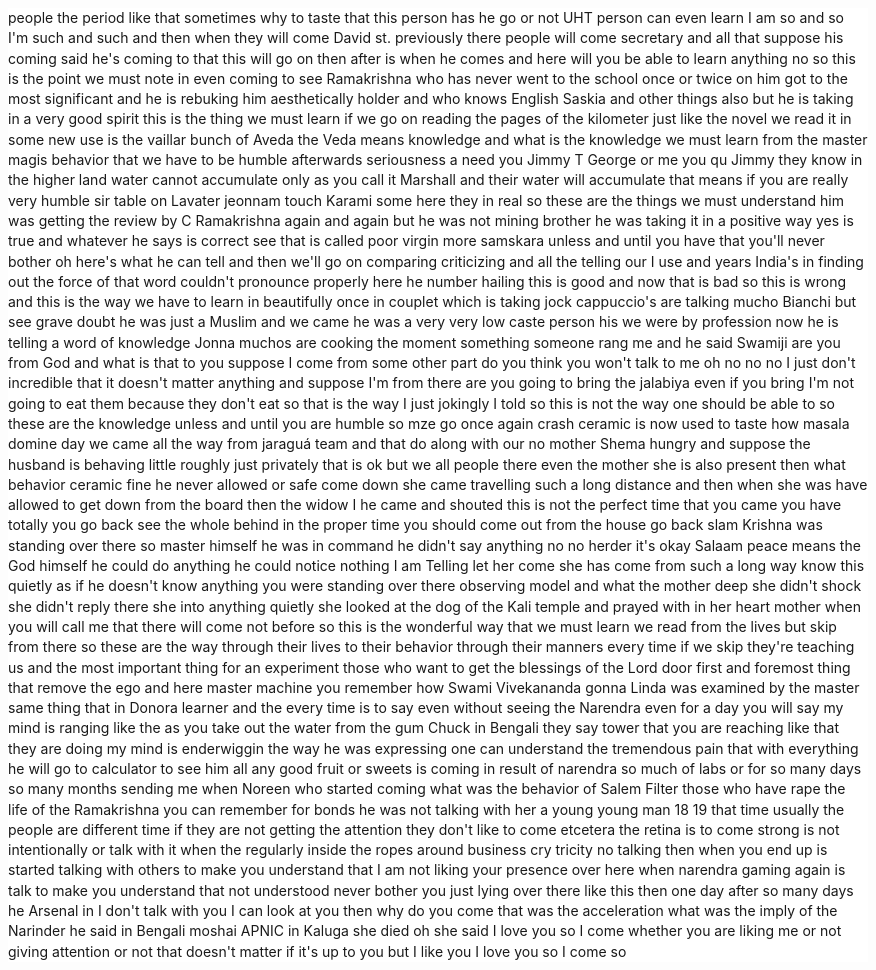 people the period like that sometimes why to taste that this person has he go or not UHT person can even learn I am so and so I'm such and such and then when they will come David st. previously there people will come secretary and all that suppose his coming said he's coming to that this will go on then after is when he comes and here will you be able to learn anything no so this is the point we must note in even coming to see Ramakrishna who has never went to the school once or twice on him got to the most significant and he is rebuking him aesthetically holder and who knows English Saskia and other things also but he is taking in a very good spirit this is the thing we must learn if we go on reading the pages of the kilometer just like the novel we read it in some new use is the vaillar bunch of Aveda the Veda means knowledge and what is the knowledge we must learn from the master magis behavior that we have to be humble afterwards seriousness a need you Jimmy T George or me you qu Jimmy they know in the higher land water cannot accumulate only as you call it Marshall and their water will accumulate that means if you are really very humble sir table on Lavater jeonnam touch Karami some here they in real so these are the things we must understand him was getting the review by C Ramakrishna again and again but he was not mining brother he was taking it in a positive way yes is true and whatever he says is correct see that is called poor virgin more samskara unless and until you have that you'll never bother oh here's what he can tell and then we'll go on comparing criticizing and all the telling our I use and years India's in finding out the force of that word couldn't pronounce properly here he number hailing this is good and now that is bad so this is wrong and this is the way we have to learn in beautifully once in couplet which is taking jock cappuccio's are talking mucho Bianchi but see grave doubt he was just a Muslim and we came he was a very very low caste person his we were by profession now he is telling a word of knowledge Jonna muchos are cooking the moment something someone rang me and he said Swamiji are you from God and what is that to you suppose I come from some other part do you think you won't talk to me oh no no no I just don't incredible that it doesn't matter anything and suppose I'm from there are you going to bring the jalabiya even if you bring I'm not going to eat them because they don't eat so that is the way I just jokingly I told so this is not the way one should be able to so these are the knowledge unless and until you are humble so mze go once again crash ceramic is now used to taste how masala domine day we came all the way from jaraguá team and that do along with our no mother Shema hungry and suppose the husband is behaving little roughly just privately that is ok but we all people there even the mother she is also present then what behavior ceramic fine he never allowed or safe come down she came travelling such a long distance and then when she was have allowed to get down from the board then the widow I he came and shouted this is not the perfect time that you came you have totally you go back see the whole behind in the proper time you should come out from the house go back slam Krishna was standing over there so master himself he was in command he didn't say anything no no herder it's okay Salaam peace means the God himself he could do anything he could notice nothing I am Telling let her come she has come from such a long way know this quietly as if he doesn't know anything you were standing over there observing model and what the mother deep she didn't shock she didn't reply there she into anything quietly she looked at the dog of the Kali temple and prayed with in her heart mother when you will call me that there will come not before so this is the wonderful way that we must learn we read from the lives but skip from there so these are the way through their lives to their behavior through their manners every time if we skip they're teaching us and the most important thing for an experiment those who want to get the blessings of the Lord door first and foremost thing that remove the ego and here master machine you remember how Swami Vivekananda gonna Linda was examined by the master same thing that in Donora learner and the every time is to say even without seeing the Narendra even for a day you will say my mind is ranging like the as you take out the water from the gum Chuck in Bengali they say tower that you are reaching like that they are doing my mind is enderwiggin the way he was expressing one can understand the tremendous pain that with everything he will go to calculator to see him all any good fruit or sweets is coming in result of narendra so much of labs or for so many days so many months sending me when Noreen who started coming what was the behavior of Salem Filter those who have rape the life of the Ramakrishna you can remember for bonds he was not talking with her a young young man 18 19 that time usually the people are different time if they are not getting the attention they don't like to come etcetera the retina is to come strong is not intentionally or talk with it when the regularly inside the ropes around business cry tricity no talking then when you end up is started talking with others to make you understand that I am not liking your presence over here when narendra gaming again is talk to make you understand that not understood never bother you just lying over there like this then one day after so many days he Arsenal in I don't talk with you I can look at you then why do you come that was the acceleration what was the imply of the Narinder he said in Bengali moshai APNIC in Kaluga she died oh she said I love you so I come whether you are liking me or not giving attention or not that doesn't matter if it's up to you but I like you I love you so I come so